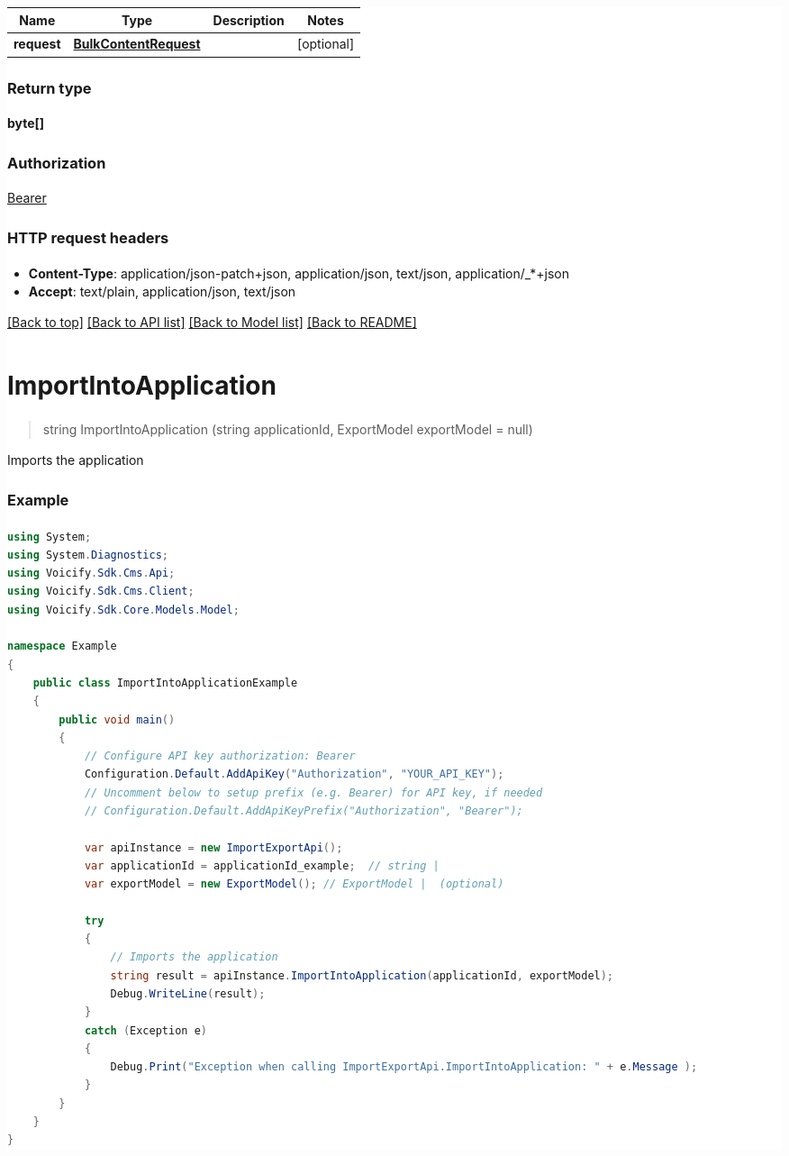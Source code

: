 Name | Type | Description  | Notes
------------- | ------------- | ------------- | -------------
 **request** | [**BulkContentRequest**](BulkContentRequest.md)|  | [optional] 

### Return type

**byte[]**

### Authorization

[Bearer](../README.md#Bearer)

### HTTP request headers

 - **Content-Type**: application/json-patch+json, application/json, text/json, application/_*+json
 - **Accept**: text/plain, application/json, text/json

[[Back to top]](#) [[Back to API list]](../README.md#documentation-for-api-endpoints) [[Back to Model list]](../README.md#documentation-for-models) [[Back to README]](../README.md)

<a name="importintoapplication"></a>
# **ImportIntoApplication**
> string ImportIntoApplication (string applicationId, ExportModel exportModel = null)

Imports the application

### Example
```csharp
using System;
using System.Diagnostics;
using Voicify.Sdk.Cms.Api;
using Voicify.Sdk.Cms.Client;
using Voicify.Sdk.Core.Models.Model;

namespace Example
{
    public class ImportIntoApplicationExample
    {
        public void main()
        {
            // Configure API key authorization: Bearer
            Configuration.Default.AddApiKey("Authorization", "YOUR_API_KEY");
            // Uncomment below to setup prefix (e.g. Bearer) for API key, if needed
            // Configuration.Default.AddApiKeyPrefix("Authorization", "Bearer");

            var apiInstance = new ImportExportApi();
            var applicationId = applicationId_example;  // string | 
            var exportModel = new ExportModel(); // ExportModel |  (optional) 

            try
            {
                // Imports the application
                string result = apiInstance.ImportIntoApplication(applicationId, exportModel);
                Debug.WriteLine(result);
            }
            catch (Exception e)
            {
                Debug.Print("Exception when calling ImportExportApi.ImportIntoApplication: " + e.Message );
            }
        }
    }
}
```